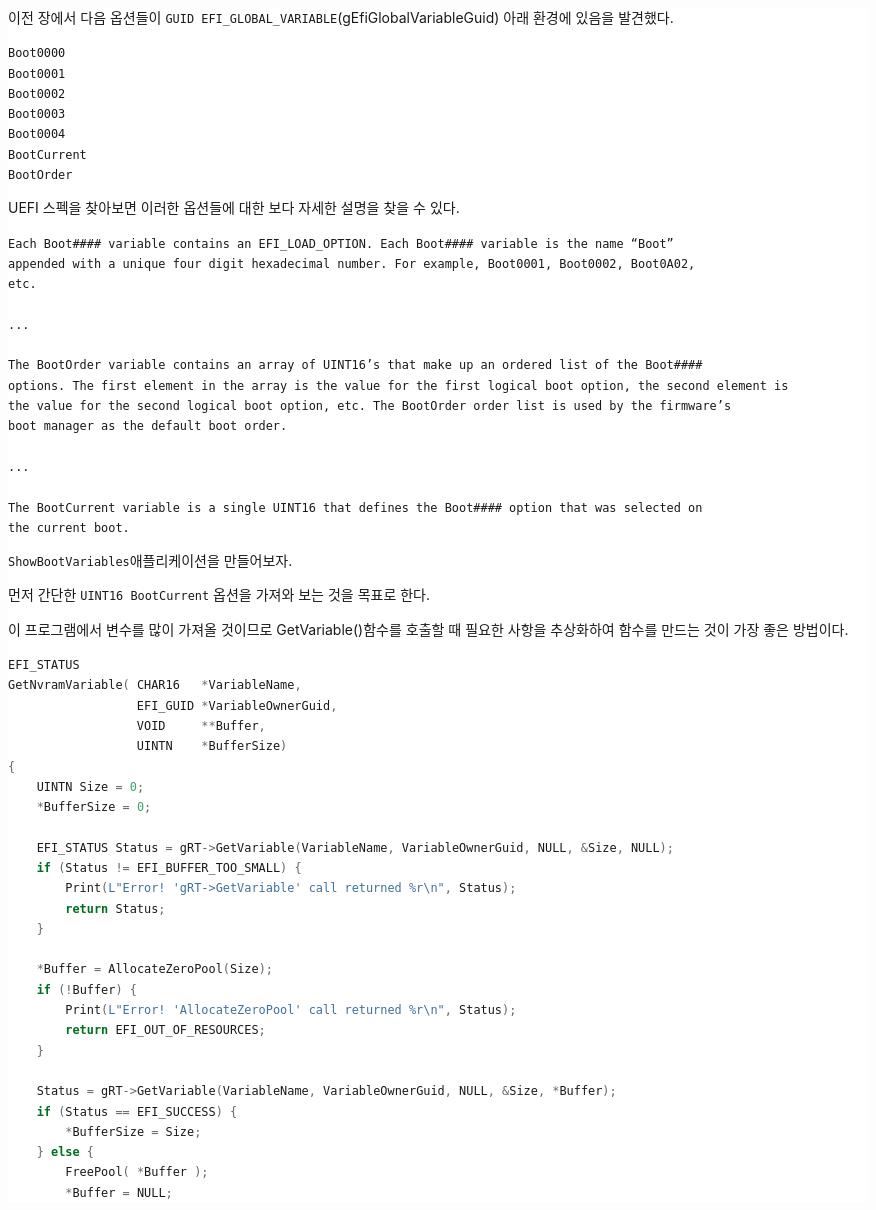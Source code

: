 이전 장에서 다음 옵션들이 `GUID EFI_GLOBAL_VARIABLE`(gEfiGlobalVariableGuid) 아래 환경에 있음을 발견했다.

```
Boot0000
Boot0001
Boot0002
Boot0003
Boot0004
BootCurrent
BootOrder
```

UEFI 스펙을 찾아보면 이러한 옵션들에 대한 보다 자세한 설명을 찾을 수 있다.

```
Each Boot#### variable contains an EFI_LOAD_OPTION. Each Boot#### variable is the name “Boot”
appended with a unique four digit hexadecimal number. For example, Boot0001, Boot0002, Boot0A02,
etc.

...

The BootOrder variable contains an array of UINT16’s that make up an ordered list of the Boot####
options. The first element in the array is the value for the first logical boot option, the second element is
the value for the second logical boot option, etc. The BootOrder order list is used by the firmware’s
boot manager as the default boot order.

...

The BootCurrent variable is a single UINT16 that defines the Boot#### option that was selected on
the current boot.
```

`ShowBootVariables`애플리케이션을 만들어보자.

먼저 간단한 `UINT16 BootCurrent` 옵션을 가져와 보는 것을 목표로 한다.

이 프로그램에서 변수를 많이 가져올 것이므로 GetVariable()함수를 호출할 때 필요한 사항을 추상화하여 함수를 만드는 것이 가장 좋은 방법이다.

```c
EFI_STATUS
GetNvramVariable( CHAR16   *VariableName,
                  EFI_GUID *VariableOwnerGuid,
                  VOID     **Buffer,
                  UINTN    *BufferSize)
{
    UINTN Size = 0;
    *BufferSize = 0;

    EFI_STATUS Status = gRT->GetVariable(VariableName, VariableOwnerGuid, NULL, &Size, NULL);
    if (Status != EFI_BUFFER_TOO_SMALL) {
        Print(L"Error! 'gRT->GetVariable' call returned %r\n", Status);
        return Status;
    }

    *Buffer = AllocateZeroPool(Size);
    if (!Buffer) {
        Print(L"Error! 'AllocateZeroPool' call returned %r\n", Status);
        return EFI_OUT_OF_RESOURCES;
    }

    Status = gRT->GetVariable(VariableName, VariableOwnerGuid, NULL, &Size, *Buffer);
    if (Status == EFI_SUCCESS) {
        *BufferSize = Size;
    } else {
        FreePool( *Buffer );
        *Buffer = NULL;
```